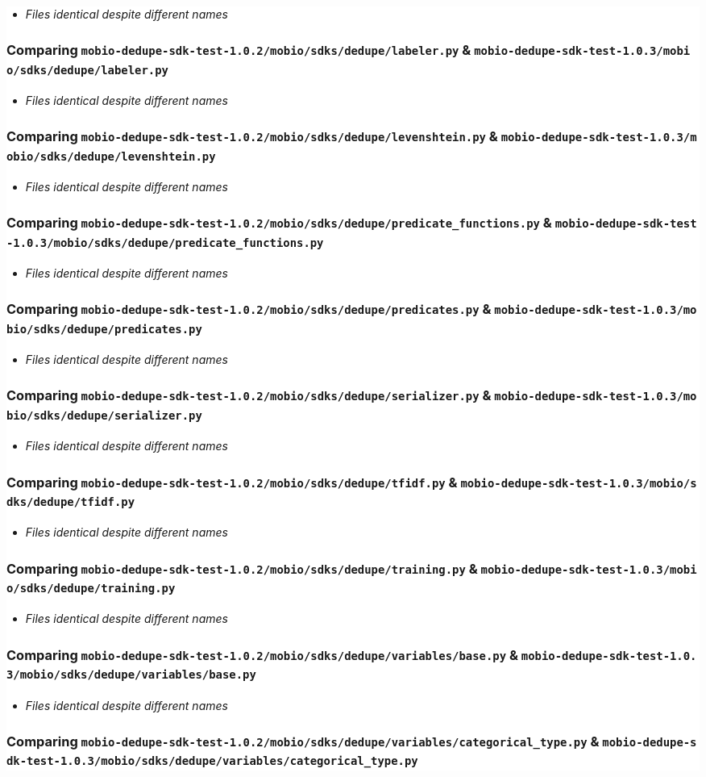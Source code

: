  * *Files identical despite different names*

### Comparing `mobio-dedupe-sdk-test-1.0.2/mobio/sdks/dedupe/labeler.py` & `mobio-dedupe-sdk-test-1.0.3/mobio/sdks/dedupe/labeler.py`

 * *Files identical despite different names*

### Comparing `mobio-dedupe-sdk-test-1.0.2/mobio/sdks/dedupe/levenshtein.py` & `mobio-dedupe-sdk-test-1.0.3/mobio/sdks/dedupe/levenshtein.py`

 * *Files identical despite different names*

### Comparing `mobio-dedupe-sdk-test-1.0.2/mobio/sdks/dedupe/predicate_functions.py` & `mobio-dedupe-sdk-test-1.0.3/mobio/sdks/dedupe/predicate_functions.py`

 * *Files identical despite different names*

### Comparing `mobio-dedupe-sdk-test-1.0.2/mobio/sdks/dedupe/predicates.py` & `mobio-dedupe-sdk-test-1.0.3/mobio/sdks/dedupe/predicates.py`

 * *Files identical despite different names*

### Comparing `mobio-dedupe-sdk-test-1.0.2/mobio/sdks/dedupe/serializer.py` & `mobio-dedupe-sdk-test-1.0.3/mobio/sdks/dedupe/serializer.py`

 * *Files identical despite different names*

### Comparing `mobio-dedupe-sdk-test-1.0.2/mobio/sdks/dedupe/tfidf.py` & `mobio-dedupe-sdk-test-1.0.3/mobio/sdks/dedupe/tfidf.py`

 * *Files identical despite different names*

### Comparing `mobio-dedupe-sdk-test-1.0.2/mobio/sdks/dedupe/training.py` & `mobio-dedupe-sdk-test-1.0.3/mobio/sdks/dedupe/training.py`

 * *Files identical despite different names*

### Comparing `mobio-dedupe-sdk-test-1.0.2/mobio/sdks/dedupe/variables/base.py` & `mobio-dedupe-sdk-test-1.0.3/mobio/sdks/dedupe/variables/base.py`

 * *Files identical despite different names*

### Comparing `mobio-dedupe-sdk-test-1.0.2/mobio/sdks/dedupe/variables/categorical_type.py` & `mobio-dedupe-sdk-test-1.0.3/mobio/sdks/dedupe/variables/categorical_type.py`
